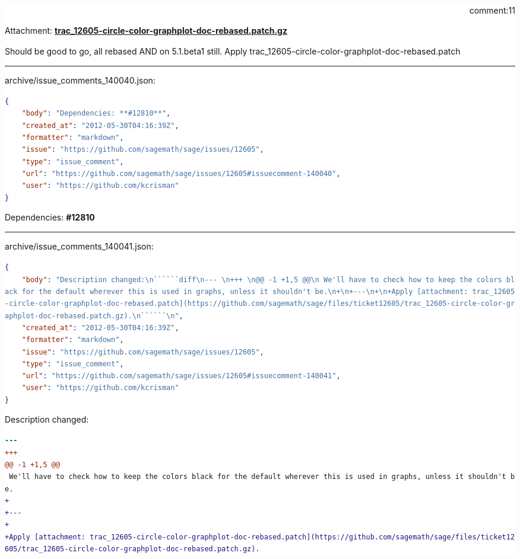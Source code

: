 <div id="comment:11" align="right">comment:11</div>

Attachment: **[trac_12605-circle-color-graphplot-doc-rebased.patch.gz](https://github.com/sagemath/sage/files/ticket12605/trac_12605-circle-color-graphplot-doc-rebased.patch.gz)**

Should be good to go, all rebased AND on 5.1.beta1 still.
Apply trac_12605-circle-color-graphplot-doc-rebased.patch



---

archive/issue_comments_140040.json:
```json
{
    "body": "Dependencies: **#12810**",
    "created_at": "2012-05-30T04:16:39Z",
    "formatter": "markdown",
    "issue": "https://github.com/sagemath/sage/issues/12605",
    "type": "issue_comment",
    "url": "https://github.com/sagemath/sage/issues/12605#issuecomment-140040",
    "user": "https://github.com/kcrisman"
}
```

Dependencies: **#12810**



---

archive/issue_comments_140041.json:
```json
{
    "body": "Description changed:\n``````diff\n--- \n+++ \n@@ -1 +1,5 @@\n We'll have to check how to keep the colors black for the default wherever this is used in graphs, unless it shouldn't be.\n+\n+---\n+\n+Apply [attachment: trac_12605-circle-color-graphplot-doc-rebased.patch](https://github.com/sagemath/sage/files/ticket12605/trac_12605-circle-color-graphplot-doc-rebased.patch.gz).\n``````\n",
    "created_at": "2012-05-30T04:16:39Z",
    "formatter": "markdown",
    "issue": "https://github.com/sagemath/sage/issues/12605",
    "type": "issue_comment",
    "url": "https://github.com/sagemath/sage/issues/12605#issuecomment-140041",
    "user": "https://github.com/kcrisman"
}
```

Description changed:
``````diff
--- 
+++ 
@@ -1 +1,5 @@
 We'll have to check how to keep the colors black for the default wherever this is used in graphs, unless it shouldn't be.
+
+---
+
+Apply [attachment: trac_12605-circle-color-graphplot-doc-rebased.patch](https://github.com/sagemath/sage/files/ticket12605/trac_12605-circle-color-graphplot-doc-rebased.patch.gz).
``````
